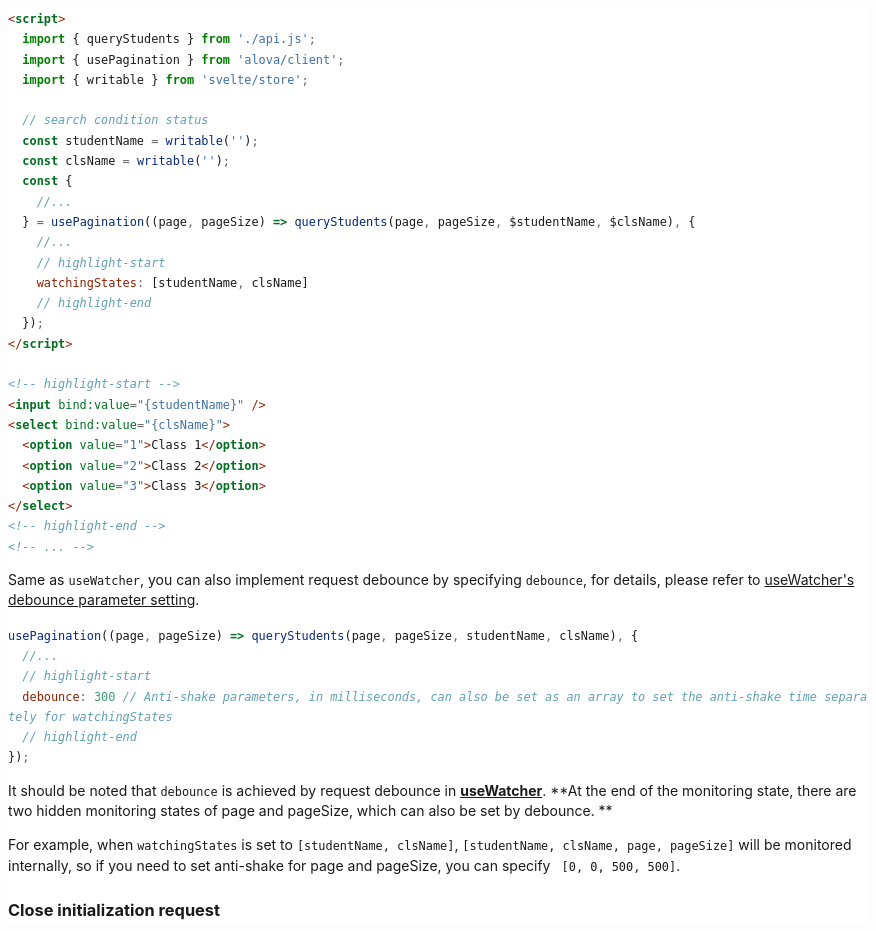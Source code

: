 ```html
<script>
  import { queryStudents } from './api.js';
  import { usePagination } from 'alova/client';
  import { writable } from 'svelte/store';

  // search condition status
  const studentName = writable('');
  const clsName = writable('');
  const {
    //...
  } = usePagination((page, pageSize) => queryStudents(page, pageSize, $studentName, $clsName), {
    //...
    // highlight-start
    watchingStates: [studentName, clsName]
    // highlight-end
  });
</script>

<!-- highlight-start -->
<input bind:value="{studentName}" />
<select bind:value="{clsName}">
  <option value="1">Class 1</option>
  <option value="2">Class 2</option>
  <option value="3">Class 3</option>
</select>
<!-- highlight-end -->
<!-- ... -->
```

</TabItem>
</Tabs>

Same as `useWatcher`, you can also implement request debounce by specifying `debounce`, for details, please refer to [useWatcher's debounce parameter setting](/api/core-hooks#usewatcher).

```javascript
usePagination((page, pageSize) => queryStudents(page, pageSize, studentName, clsName), {
  //...
  // highlight-start
  debounce: 300 // Anti-shake parameters, in milliseconds, can also be set as an array to set the anti-shake time separately for watchingStates
  // highlight-end
});
```

It should be noted that `debounce` is achieved by request debounce in [**useWatcher**](/api/core-hooks#usewatcher). **At the end of the monitoring state, there are two hidden monitoring states of page and pageSize, which can also be set by debounce. **

For example, when `watchingStates` is set to `[studentName, clsName]`, `[studentName, clsName, page, pageSize]` will be monitored internally, so if you need to set anti-shake for page and pageSize, you can specify ` [0, 0, 500, 500]`.

### Close initialization request

